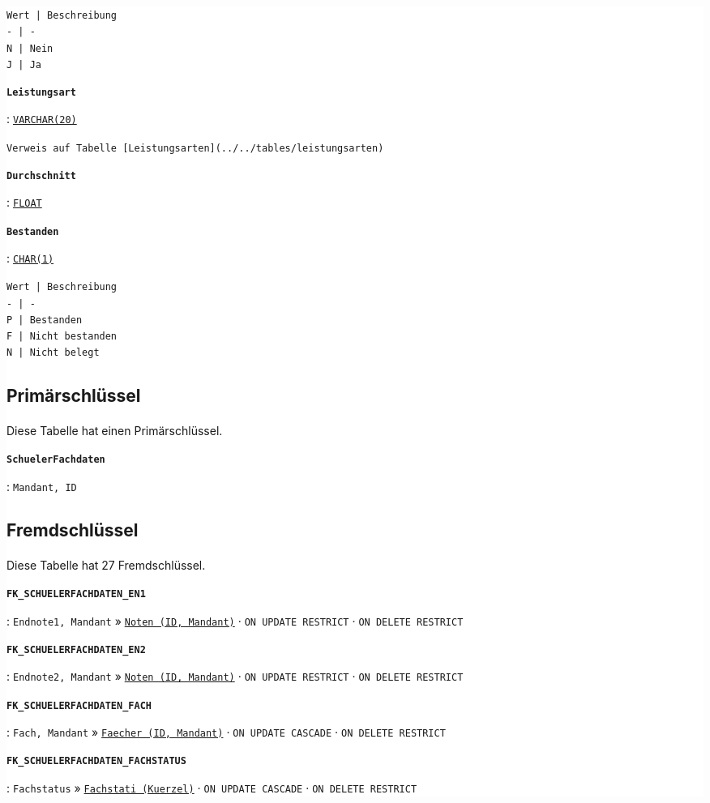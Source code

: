     Wert | Beschreibung
    - | -
    N | Nein
    J | Ja

**`Leistungsart`**

:   [`VARCHAR(20)`](https://firebirdsql.org/file/documentation/html/en/refdocs/fblangref40/firebird-40-language-reference.html#fblangref40-datatypes-chartypes)

    Verweis auf Tabelle [Leistungsarten](../../tables/leistungsarten)

**`Durchschnitt`**

:   [`FLOAT`](https://firebirdsql.org/file/documentation/html/en/refdocs/fblangref40/firebird-40-language-reference.html#fblangref40-datatypes-floattypes)

**`Bestanden`**

:   [`CHAR(1)`](https://firebirdsql.org/file/documentation/html/en/refdocs/fblangref40/firebird-40-language-reference.html#fblangref40-datatypes-chartypes)

    Wert | Beschreibung
    - | -
    P | Bestanden
    F | Nicht bestanden
    N | Nicht belegt

## Primärschlüssel

Diese Tabelle hat einen Primärschlüssel.

**`SchuelerFachdaten`**

:   `Mandant, ID`

## Fremdschlüssel

Diese Tabelle hat 27 Fremdschlüssel.

**`FK_SCHUELERFACHDATEN_EN1`**

:   `Endnote1, Mandant` » [`Noten (ID, Mandant)`](../../tables/noten) · `ON UPDATE RESTRICT` · `ON DELETE RESTRICT`

**`FK_SCHUELERFACHDATEN_EN2`**

:   `Endnote2, Mandant` » [`Noten (ID, Mandant)`](../../tables/noten) · `ON UPDATE RESTRICT` · `ON DELETE RESTRICT`

**`FK_SCHUELERFACHDATEN_FACH`**

:   `Fach, Mandant` » [`Faecher (ID, Mandant)`](../../tables/faecher) · `ON UPDATE CASCADE` · `ON DELETE RESTRICT`

**`FK_SCHUELERFACHDATEN_FACHSTATUS`**

:   `Fachstatus` » [`Fachstati (Kuerzel)`](../../tables/fachstati) · `ON UPDATE CASCADE` · `ON DELETE RESTRICT`
